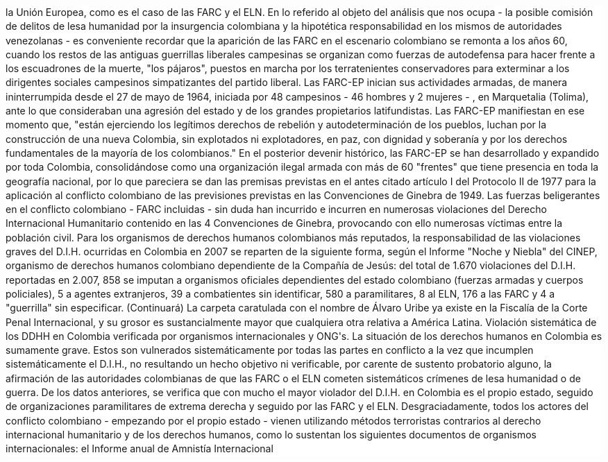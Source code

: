 la Unión Europea, como es el caso de las FARC y el ELN.
En lo referido al objeto del análisis que
nos ocupa - la posible comisión de delitos de lesa humanidad por
la insurgencia colombiana y la hipotética responsabilidad en los mismos
de autoridades venezolanas - es conveniente recordar que la aparición de
las FARC en el escenario colombiano se remonta a los años 60, cuando los
restos de las antiguas guerrillas liberales campesinas se organizan como
fuerzas de autodefensa para hacer frente a los escuadrones de la muerte,
"los pájaros", puestos en marcha por los terratenientes conservadores
para exterminar a los dirigentes sociales campesinos simpatizantes del
partido liberal.
Las FARC-EP inician sus actividades armadas, de manera ininterrumpida
desde el 27 de mayo de 1964, iniciada por 48 campesinos - 46 hombres y 2
mujeres - , en Marquetalia (Tolima), ante lo que consideraban una
agresión del estado y de los grandes propietarios latifundistas. Las
FARC-EP manifiestan en ese momento que,
"están ejerciendo los legítimos derechos
de rebelión y autodeterminación de los pueblos, luchan por la
construcción de una nueva Colombia, sin explotados ni explotadores,
en paz, con dignidad y soberanía y por los derechos fundamentales de
la mayoría de los colombianos."
En el posterior devenir histórico, las
FARC-EP se han desarrollado y expandido por toda Colombia,
consolidándose como una organización ilegal armada con más de 60
"frentes" que tiene presencia en toda la geografía nacional, por lo que
pareciera se dan las premisas previstas en el antes citado artículo I
del Protocolo II de 1977 para la aplicación al conflicto colombiano de
las previsiones previstas en las Convenciones de Ginebra de 1949.
Las fuerzas beligerantes en el conflicto colombiano - FARC incluidas -
sin duda han incurrido e incurren en numerosas violaciones del Derecho
Internacional Humanitario contenido en las 4 Convenciones de Ginebra,
provocando con ello numerosas víctimas entre la población civil.
Para los organismos de derechos humanos
colombianos más reputados, la responsabilidad de las violaciones graves
del D.I.H. ocurridas en Colombia en 2007 se reparten de la siguiente
forma, según el Informe "Noche y Niebla" del CINEP, organismo de
derechos humanos colombiano dependiente de la Compañía de Jesús:
del total de 1.670 violaciones del D.I.H.
reportadas en 2.007, 858 se imputan a organismos oficiales
dependientes del estado colombiano (fuerzas armadas y cuerpos
policiales), 5 a agentes extranjeros, 39 a combatientes sin
identificar, 580 a paramilitares, 8 al ELN, 176 a las FARC y 4 a
"guerrilla" sin especificar.
(Continuará)
La carpeta caratulada con el nombre de Álvaro
Uribe ya existe en la Fiscalía de la Corte Penal Internacional, y su grosor
es sustancialmente mayor que cualquiera otra relativa a América Latina.
Violación sistemática de los DDHH en Colombia verificada por organismos
internacionales y ONG's.
La situación de los derechos humanos en Colombia
es sumamente grave. Estos son vulnerados sistemáticamente por todas las
partes en conflicto a la vez que incumplen sistemáticamente el D.I.H., no
resultando un hecho objetivo ni verificable, por carente de sustento
probatorio alguno, la afirmación de las autoridades colombianas de que las
FARC o el ELN cometen sistemáticos crímenes de lesa humanidad o de guerra.
De los datos anteriores, se verifica que con mucho el mayor violador del
D.I.H. en Colombia es el propio estado, seguido de organizaciones
paramilitares de extrema derecha y seguido por las FARC y el ELN.
Desgraciadamente, todos los actores del
conflicto colombiano - empezando por el propio estado - vienen utilizando
métodos terroristas contrarios al derecho internacional humanitario y de los
derechos humanos, como lo sustentan los siguientes documentos de organismos
internacionales:
el Informe anual de Amnistía Internacional